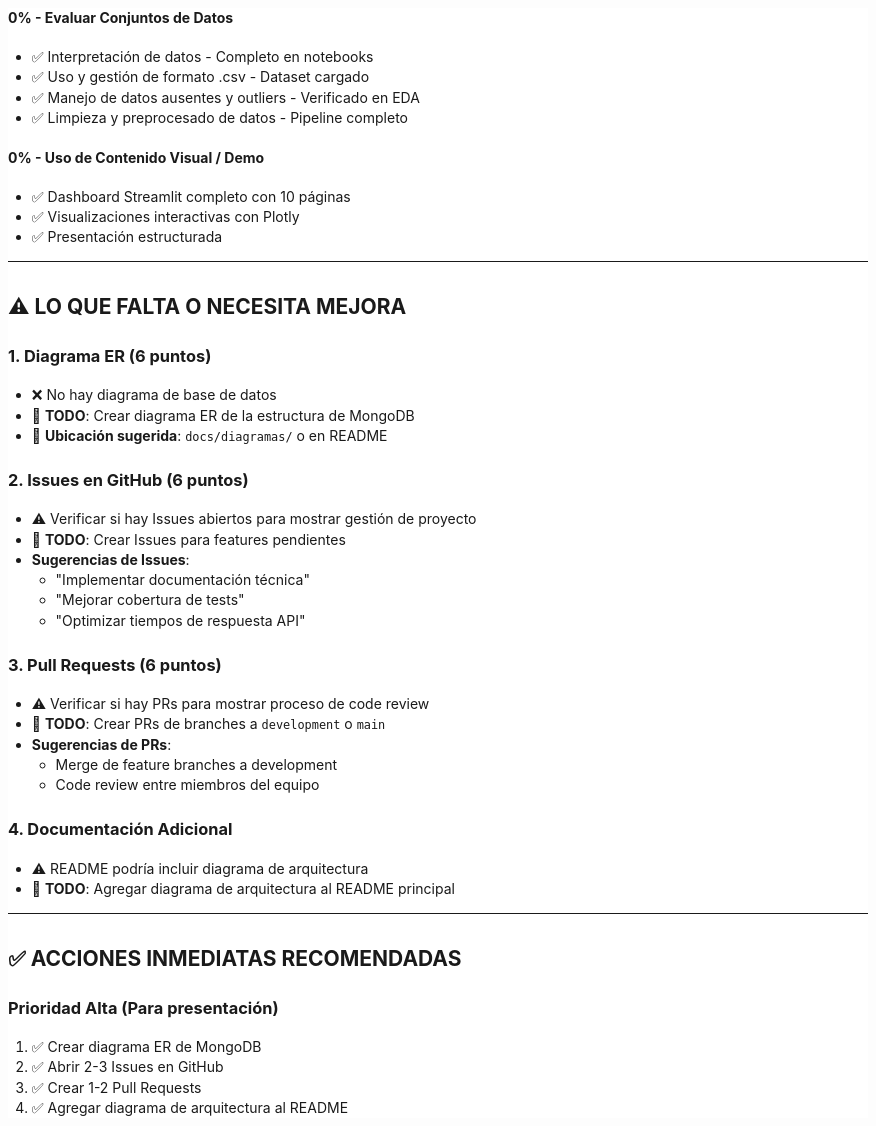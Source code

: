 #### **0% - Evaluar Conjuntos de Datos**
- ✅ Interpretación de datos - Completo en notebooks
- ✅ Uso y gestión de formato .csv - Dataset cargado
- ✅ Manejo de datos ausentes y outliers - Verificado en EDA
- ✅ Limpieza y preprocesado de datos - Pipeline completo

#### **0% - Uso de Contenido Visual / Demo**
- ✅ Dashboard Streamlit completo con 10 páginas
- ✅ Visualizaciones interactivas con Plotly
- ✅ Presentación estructurada

---

## ⚠️ **LO QUE FALTA O NECESITA MEJORA**

### **1. Diagrama ER (6 puntos)**
- ❌ No hay diagrama de base de datos
- 📝 **TODO**: Crear diagrama ER de la estructura de MongoDB
- 📁 **Ubicación sugerida**: `docs/diagramas/` o en README

### **2. Issues en GitHub (6 puntos)**
- ⚠️ Verificar si hay Issues abiertos para mostrar gestión de proyecto
- 📝 **TODO**: Crear Issues para features pendientes
- **Sugerencias de Issues**:
  - "Implementar documentación técnica"
  - "Mejorar cobertura de tests"
  - "Optimizar tiempos de respuesta API"

### **3. Pull Requests (6 puntos)**
- ⚠️ Verificar si hay PRs para mostrar proceso de code review
- 📝 **TODO**: Crear PRs de branches a `development` o `main`
- **Sugerencias de PRs**:
  - Merge de feature branches a development
  - Code review entre miembros del equipo

### **4. Documentación Adicional**
- ⚠️ README podría incluir diagrama de arquitectura
- 📝 **TODO**: Agregar diagrama de arquitectura al README principal

---

## ✅ **ACCIONES INMEDIATAS RECOMENDADAS**

### **Prioridad Alta** (Para presentación)
1. ✅ Crear diagrama ER de MongoDB
2. ✅ Abrir 2-3 Issues en GitHub
3. ✅ Crear 1-2 Pull Requests
4. ✅ Agregar diagrama de arquitectura al README
